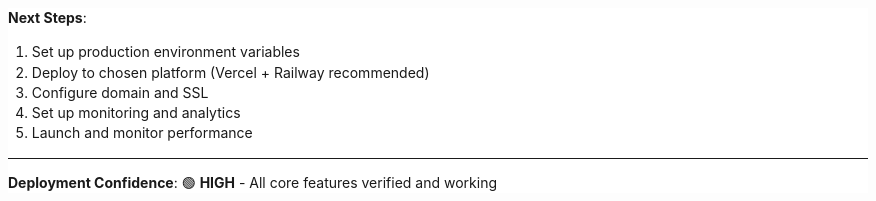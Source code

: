 **Next Steps**:
1. Set up production environment variables
2. Deploy to chosen platform (Vercel + Railway recommended)
3. Configure domain and SSL
4. Set up monitoring and analytics
5. Launch and monitor performance

---

**Deployment Confidence**: 🟢 **HIGH** - All core features verified and working 